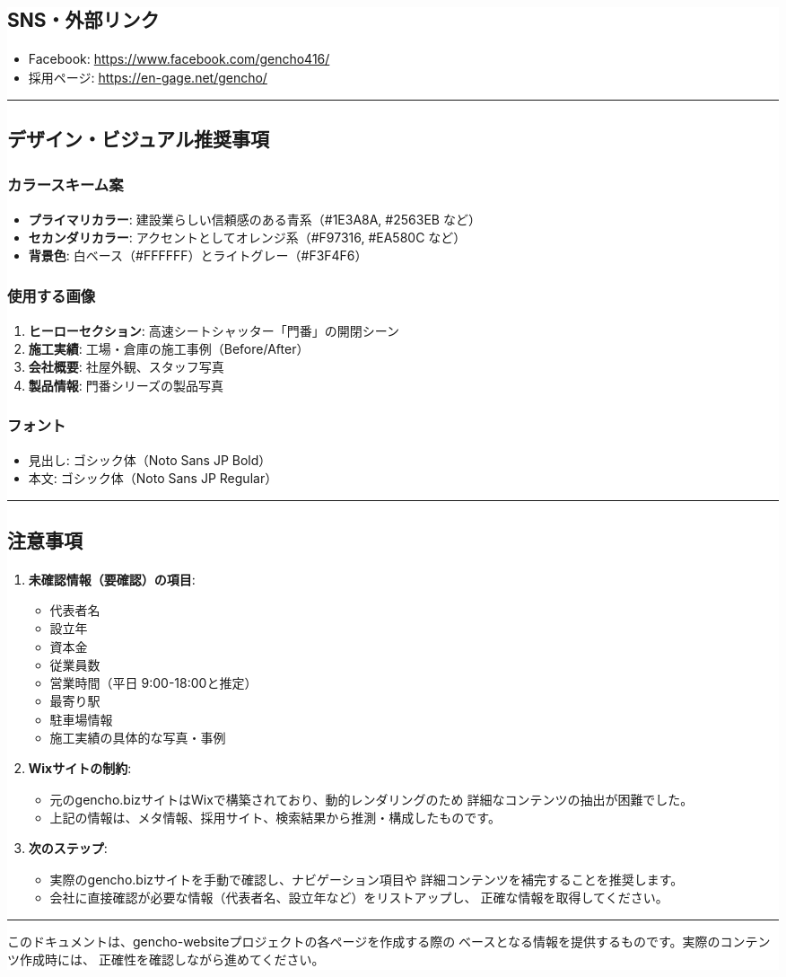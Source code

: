 
## SNS・外部リンク

- Facebook: https://www.facebook.com/gencho416/
- 採用ページ: https://en-gage.net/gencho/

---

## デザイン・ビジュアル推奨事項

### カラースキーム案
- **プライマリカラー**: 建設業らしい信頼感のある青系（#1E3A8A, #2563EB など）
- **セカンダリカラー**: アクセントとしてオレンジ系（#F97316, #EA580C など）
- **背景色**: 白ベース（#FFFFFF）とライトグレー（#F3F4F6）

### 使用する画像
1. **ヒーローセクション**: 高速シートシャッター「門番」の開閉シーン
2. **施工実績**: 工場・倉庫の施工事例（Before/After）
3. **会社概要**: 社屋外観、スタッフ写真
4. **製品情報**: 門番シリーズの製品写真

### フォント
- 見出し: ゴシック体（Noto Sans JP Bold）
- 本文: ゴシック体（Noto Sans JP Regular）

---

## 注意事項

1. **未確認情報（要確認）の項目**:
   - 代表者名
   - 設立年
   - 資本金
   - 従業員数
   - 営業時間（平日 9:00-18:00と推定）
   - 最寄り駅
   - 駐車場情報
   - 施工実績の具体的な写真・事例

2. **Wixサイトの制約**:
   - 元のgencho.bizサイトはWixで構築されており、動的レンダリングのため
     詳細なコンテンツの抽出が困難でした。
   - 上記の情報は、メタ情報、採用サイト、検索結果から推測・構成したものです。

3. **次のステップ**:
   - 実際のgencho.bizサイトを手動で確認し、ナビゲーション項目や
     詳細コンテンツを補完することを推奨します。
   - 会社に直接確認が必要な情報（代表者名、設立年など）をリストアップし、
     正確な情報を取得してください。

---

このドキュメントは、gencho-websiteプロジェクトの各ページを作成する際の
ベースとなる情報を提供するものです。実際のコンテンツ作成時には、
正確性を確認しながら進めてください。
